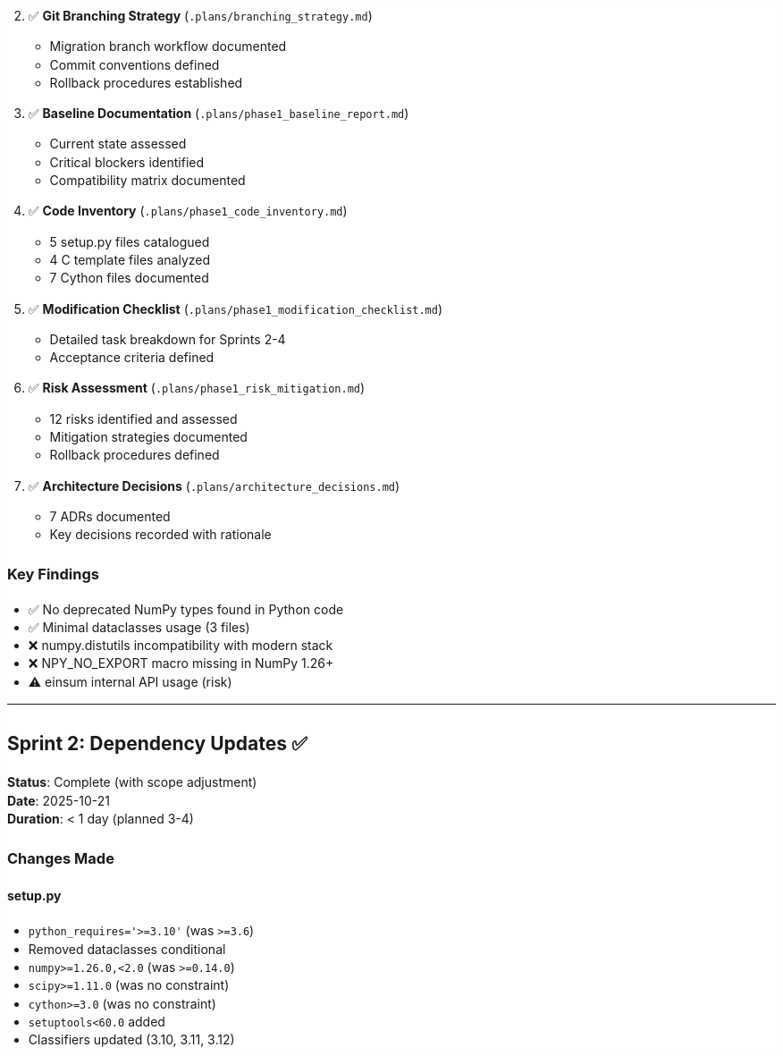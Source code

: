 2. ✅ **Git Branching Strategy** (`.plans/branching_strategy.md`)
   - Migration branch workflow documented
   - Commit conventions defined
   - Rollback procedures established

3. ✅ **Baseline Documentation** (`.plans/phase1_baseline_report.md`)
   - Current state assessed
   - Critical blockers identified
   - Compatibility matrix documented

4. ✅ **Code Inventory** (`.plans/phase1_code_inventory.md`)
   - 5 setup.py files catalogued
   - 4 C template files analyzed
   - 7 Cython files documented

5. ✅ **Modification Checklist** (`.plans/phase1_modification_checklist.md`)
   - Detailed task breakdown for Sprints 2-4
   - Acceptance criteria defined

6. ✅ **Risk Assessment** (`.plans/phase1_risk_mitigation.md`)
   - 12 risks identified and assessed
   - Mitigation strategies documented
   - Rollback procedures defined

7. ✅ **Architecture Decisions** (`.plans/architecture_decisions.md`)
   - 7 ADRs documented
   - Key decisions recorded with rationale

### Key Findings

- ✅ No deprecated NumPy types found in Python code
- ✅ Minimal dataclasses usage (3 files)
- ❌ numpy.distutils incompatibility with modern stack
- ❌ NPY_NO_EXPORT macro missing in NumPy 1.26+
- ⚠️ einsum internal API usage (risk)

---

## Sprint 2: Dependency Updates ✅

**Status**: Complete (with scope adjustment)  
**Date**: 2025-10-21  
**Duration**: < 1 day (planned 3-4)

### Changes Made

#### setup.py
- `python_requires='>=3.10'` (was `>=3.6`)
- Removed dataclasses conditional
- `numpy>=1.26.0,<2.0` (was `>=0.14.0`)
- `scipy>=1.11.0` (was no constraint)
- `cython>=3.0` (was no constraint)
- `setuptools<60.0` added
- Classifiers updated (3.10, 3.11, 3.12)
